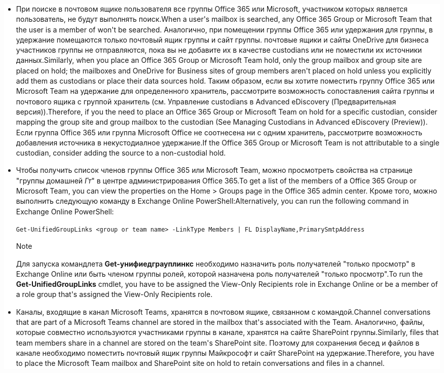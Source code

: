  - <span data-ttu-id="fde71-202">При поиске в почтовом ящике пользователя все группы Office 365 или Microsoft, участником которых является пользователь, не будут выполнять поиск.</span><span class="sxs-lookup"><span data-stu-id="fde71-202">When a user's mailbox is searched, any Office 365 Group or Microsoft Team that the user is a member of won't be searched.</span></span> <span data-ttu-id="fde71-203">Аналогично, при помещении группы Office 365 или удержания для группы, в удержание помещаются только почтовый ящик группы и сайт группы. почтовые ящики и сайты OneDrive для бизнеса участников группы не отправляются, пока вы не добавите их в качестве custodians или не поместили их источники данных.</span><span class="sxs-lookup"><span data-stu-id="fde71-203">Similarly, when you place an Office 365 Group or Microsoft Team hold, only the group mailbox and group site are placed on hold; the mailboxes and OneDrive for Business sites of group members aren't placed on hold unless you explicitly add them as custodians or place their data sources hold.</span></span> <span data-ttu-id="fde71-204">Таким образом, если вы хотите поместить группу Office 365 или Microsoft Team на удержание для определенного хранитель, рассмотрите возможность сопоставления сайта группы и почтового ящика с группой хранитель (см. Управление custodians в Advanced eDiscovery (Предварительная версия)).</span><span class="sxs-lookup"><span data-stu-id="fde71-204">Therefore, if you the need to place an Office 365 Group or Microsoft Team on hold for a specific custodian, consider mapping the group site and group mailbox to the custodian (See Managing Custodians in Advanced eDiscovery (Preview)).</span></span> <span data-ttu-id="fde71-205">Если группа Office 365 или группа Microsoft Office не соотнесена ни с одним хранитель, рассмотрите возможность добавления источника в некустодиалное удержание.</span><span class="sxs-lookup"><span data-stu-id="fde71-205">If the Office 365 Group or Microsoft Team is not attributable to a single custodian, consider adding the source to a non-custodial hold.</span></span> 
 
 - <span data-ttu-id="fde71-206">Чтобы получить список членов группы Office 365 или Microsoft Team, можно просмотреть свойства на странице "группы домашней _Гт_" в центре администрирования Office 365.</span><span class="sxs-lookup"><span data-stu-id="fde71-206">To get a list of the members of a Office 365 Group or Microsoft Team, you can view the properties on the Home > Groups page in the Office 365 admin center.</span></span> <span data-ttu-id="fde71-207">Кроме того, можно выполнить следующую команду в Exchange Online PowerShell:</span><span class="sxs-lookup"><span data-stu-id="fde71-207">Alternatively, you can run the following command in Exchange Online PowerShell:</span></span>

   ``` 
   Get-UnifiedGroupLinks <group or team name> -LinkType Members | FL DisplayName,PrimarySmtpAddress
   ```

    > [!NOTE]
    > <span data-ttu-id="fde71-208">Для запуска командлета **Get-унифиедграуплинкс** необходимо назначить роль получателей "только просмотр" в Exchange Online или быть членом группы ролей, которой назначена роль получателей "только просмотр".</span><span class="sxs-lookup"><span data-stu-id="fde71-208">To run the **Get-UnifiedGroupLinks** cmdlet, you have to be assigned the View-Only Recipients role in Exchange Online or be a member of a role group that's assigned the View-Only Recipients role.</span></span>

- <span data-ttu-id="fde71-209">Каналы, входящие в канал Microsoft Teams, хранятся в почтовом ящике, связанном с командой.</span><span class="sxs-lookup"><span data-stu-id="fde71-209">Channel conversations that are part of a Microsoft Teams channel are stored in the mailbox that's associated with the Team.</span></span> <span data-ttu-id="fde71-210">Аналогично, файлы, которые совместно используются участниками группы в канале, хранятся на сайте SharePoint группы.</span><span class="sxs-lookup"><span data-stu-id="fde71-210">Similarly, files that team members share in a channel are stored on the team's SharePoint site.</span></span> <span data-ttu-id="fde71-211">Поэтому для сохранения бесед и файлов в канале необходимо поместить почтовый ящик группы Майкрософт и сайт SharePoint на удержание.</span><span class="sxs-lookup"><span data-stu-id="fde71-211">Therefore, you have to place the Microsoft Team mailbox and SharePoint site on hold to retain conversations and files in a channel.</span></span>
  